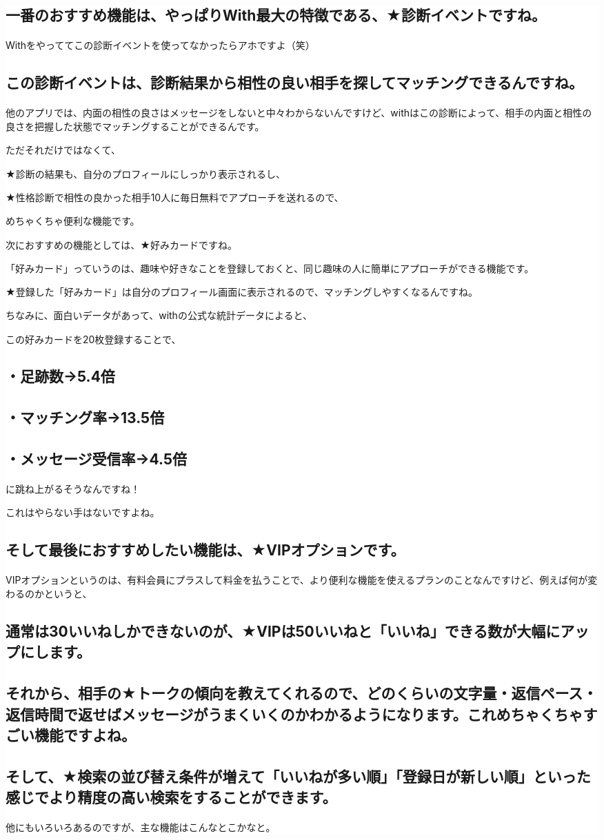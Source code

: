 ## 一番のおすすめ機能は、やっぱりWith最大の特徴である、★診断イベントですね。

Withをやっててこの診断イベントを使ってなかったらアホですよ（笑）


## この診断イベントは、診断結果から相性の良い相手を探してマッチングできるんですね。

他のアプリでは、内面の相性の良さはメッセージをしないと中々わからないんですけど、withはこの診断によって、相手の内面と相性の良さを把握した状態でマッチングすることができるんです。


ただそれだけではなくて、

★診断の結果も、自分のプロフィールにしっかり表示されるし、

★性格診断で相性の良かった相手10人に毎日無料でアプローチを送れるので、

めちゃくちゃ便利な機能です。


次におすすめの機能としては、★好みカードですね。

「好みカード」っていうのは、趣味や好きなことを登録しておくと、同じ趣味の人に簡単にアプローチができる機能です。

★登録した「好みカード」は自分のプロフィール画面に表示されるので、マッチングしやすくなるんですね。


ちなみに、面白いデータがあって、withの公式な統計データによると、

この好みカードを20枚登録することで、

## ・足跡数→5.4倍

## ・マッチング率→13.5倍

## ・メッセージ受信率→4.5倍

に跳ね上がるそうなんですね！

これはやらない手はないですよね。


## そして最後におすすめしたい機能は、★VIPオプションです。

VIPオプションというのは、有料会員にプラスして料金を払うことで、より便利な機能を使えるプランのことなんですけど、例えば何が変わるのかというと、

## 通常は30いいねしかできないのが、★VIPは50いいねと「いいね」できる数が大幅にアップにします。

## それから、相手の★トークの傾向を教えてくれるので、どのくらいの文字量・返信ペース・返信時間で返せばメッセージがうまくいくのかわかるようになります。これめちゃくちゃすごい機能ですよね。

## そして、★検索の並び替え条件が増えて「いいねが多い順」「登録日が新しい順」といった感じでより精度の高い検索をすることができます。

他にもいろいろあるのですが、主な機能はこんなとこかなと。
